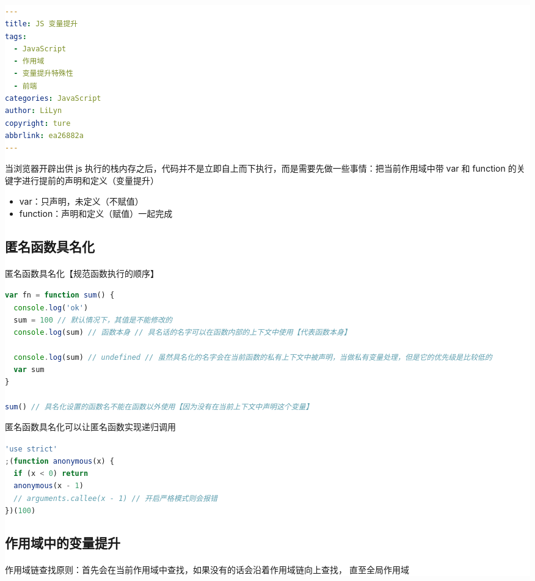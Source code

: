 ```yaml
---
title: JS 变量提升
tags:
  - JavaScript
  - 作用域
  - 变量提升特殊性
  - 前端
categories: JavaScript
author: LiLyn
copyright: ture
abbrlink: ea26882a
---
```


当浏览器开辟出供 js 执行的栈内存之后，代码并不是立即自上而下执行，而是需要先做一些事情：把当前作用域中带 var 和 function 的关键字进行提前的声明和定义（变量提升）

- var：只声明，未定义（不赋值）
- function：声明和定义（赋值）一起完成



## 匿名函数具名化

匿名函数具名化【规范函数执行的顺序】

```js
var fn = function sum() {
  console.log('ok')
  sum = 100 // 默认情况下，其值是不能修改的
  console.log(sum) // 函数本身 // 具名话的名字可以在函数内部的上下文中使用【代表函数本身】

  console.log(sum) // undefined // 虽然具名化的名字会在当前函数的私有上下文中被声明，当做私有变量处理，但是它的优先级是比较低的
  var sum
}

sum() // 具名化设置的函数名不能在函数以外使用【因为没有在当前上下文中声明这个变量】
```

匿名函数具名化可以让匿名函数实现递归调用

```js
'use strict'
;(function anonymous(x) {
  if (x < 0) return
  anonymous(x - 1)
  // arguments.callee(x - 1) // 开启严格模式则会报错
})(100)
```



## 作用域中的变量提升

作用域链查找原则：首先会在当前作用域中查找，如果没有的话会沿着作用域链向上查找， 直至全局作用域
